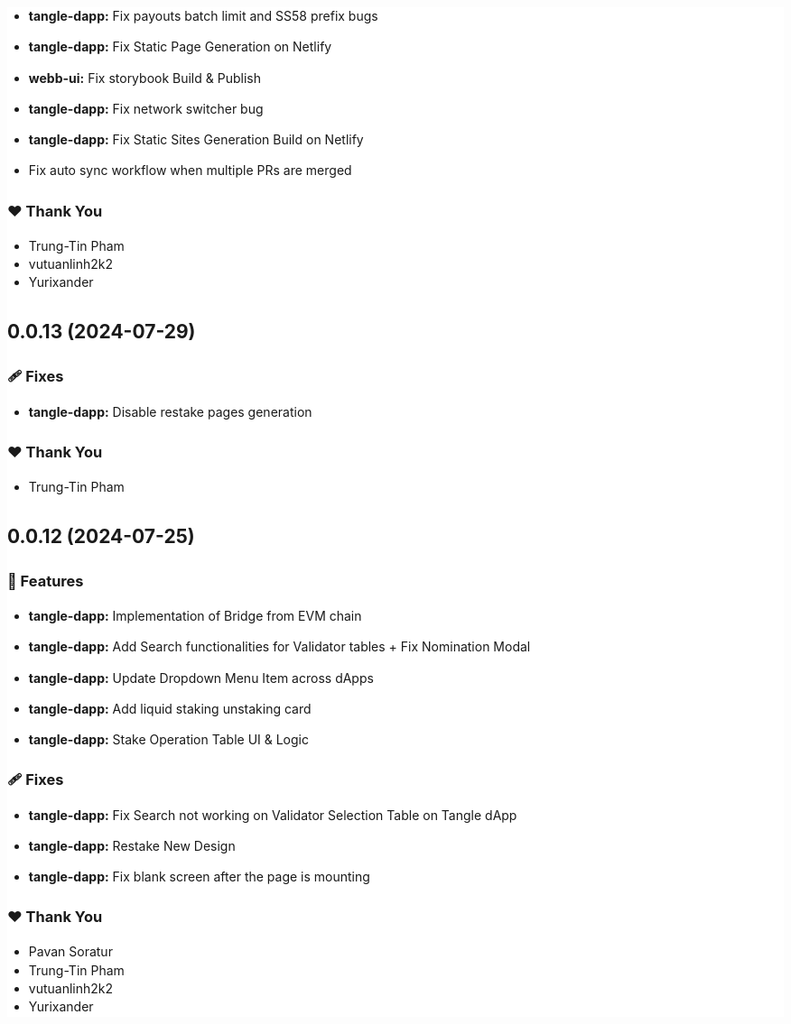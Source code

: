 - **tangle-dapp:** Fix payouts batch limit and SS58 prefix bugs

- **tangle-dapp:** Fix Static Page Generation on Netlify

- **webb-ui:** Fix storybook Build & Publish

- **tangle-dapp:** Fix network switcher bug

- **tangle-dapp:** Fix Static Sites Generation Build on Netlify

- Fix auto sync workflow when multiple PRs are merged

### ❤️ Thank You

- Trung-Tin Pham
- vutuanlinh2k2
- Yurixander

## 0.0.13 (2024-07-29)

### 🩹 Fixes

- **tangle-dapp:** Disable restake pages generation

### ❤️ Thank You

- Trung-Tin Pham

## 0.0.12 (2024-07-25)

### 🚀 Features

- **tangle-dapp:** Implementation of Bridge from EVM chain

- **tangle-dapp:** Add Search functionalities for Validator tables + Fix Nomination Modal

- **tangle-dapp:** Update Dropdown Menu Item across dApps

- **tangle-dapp:** Add liquid staking unstaking card

- **tangle-dapp:** Stake Operation Table UI & Logic

### 🩹 Fixes

- **tangle-dapp:** Fix Search not working on Validator Selection Table on Tangle dApp

- **tangle-dapp:** Restake New Design

- **tangle-dapp:** Fix blank screen after the page is mounting

### ❤️ Thank You

- Pavan Soratur
- Trung-Tin Pham
- vutuanlinh2k2
- Yurixander
